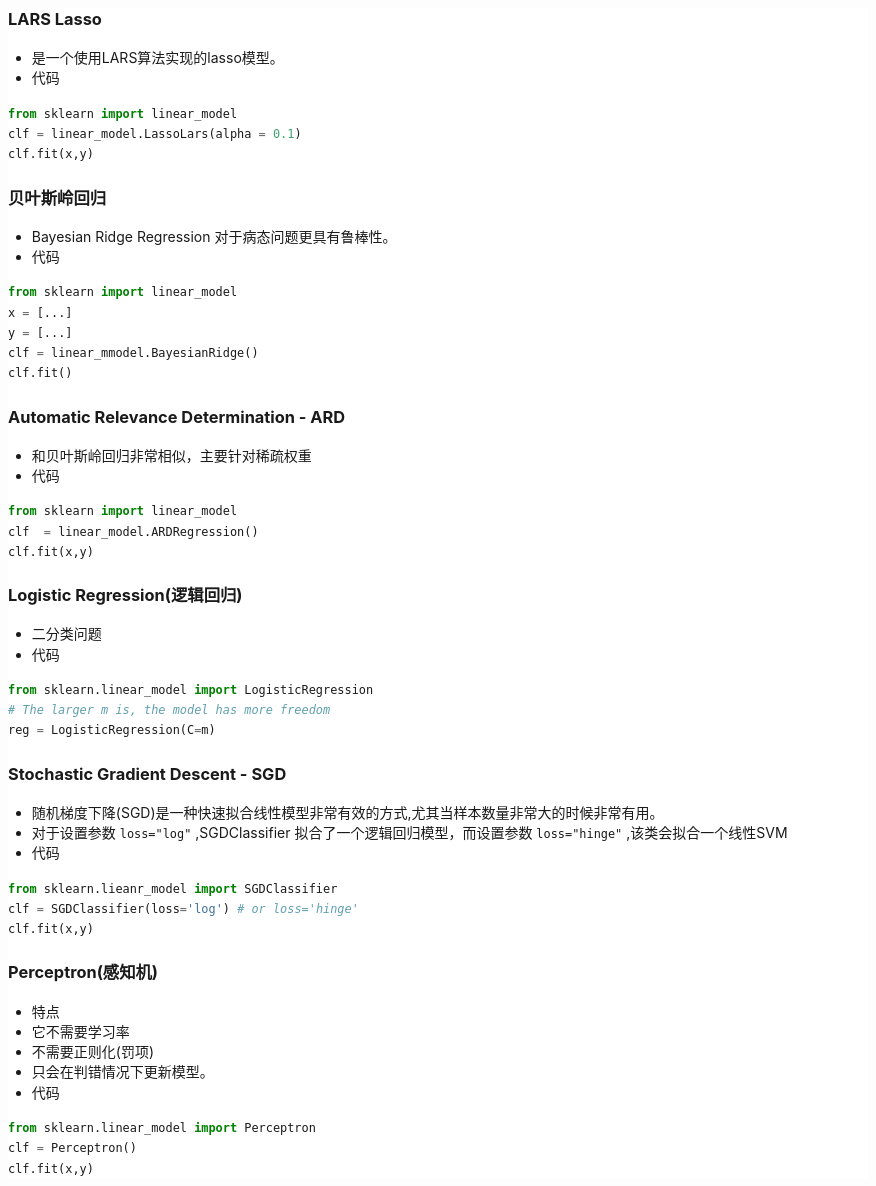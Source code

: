 ### LARS Lasso
* 是一个使用LARS算法实现的lasso模型。
* 代码
~~~python
from sklearn import linear_model
clf = linear_model.LassoLars(alpha = 0.1)
clf.fit(x,y)
~~~

### 贝叶斯岭回归
* Bayesian Ridge Regression 对于病态问题更具有鲁棒性。
* 代码
~~~python
from sklearn import linear_model
x = [...]
y = [...]
clf = linear_mmodel.BayesianRidge()
clf.fit()
~~~

### Automatic Relevance Determination - ARD
* 和贝叶斯岭回归非常相似，主要针对稀疏权重
* 代码
~~~python
from sklearn import linear_model
clf  = linear_model.ARDRegression()
clf.fit(x,y)
~~~

### Logistic Regression(逻辑回归)
* 二分类问题
* 代码
~~~python
from sklearn.linear_model import LogisticRegression
# The larger m is, the model has more freedom
reg = LogisticRegression(C=m)
~~~

### Stochastic Gradient Descent - SGD
* 随机梯度下降(SGD)是一种快速拟合线性模型非常有效的方式,尤其当样本数量非常大的时候非常有用。
* 对于设置参数 `loss="log"` ,SGDClassifier 拟合了一个逻辑回归模型，而设置参数 `loss="hinge"` ,该类会拟合一个线性SVM
* 代码
~~~python
from sklearn.lieanr_model import SGDClassifier
clf = SGDClassifier(loss='log') # or loss='hinge'
clf.fit(x,y)
~~~

### Perceptron(感知机)
* 特点
 * 它不需要学习率
 * 不需要正则化(罚项)
 * 只会在判错情况下更新模型。
* 代码
~~~python
from sklearn.linear_model import Perceptron
clf = Perceptron()
clf.fit(x,y)
~~~
